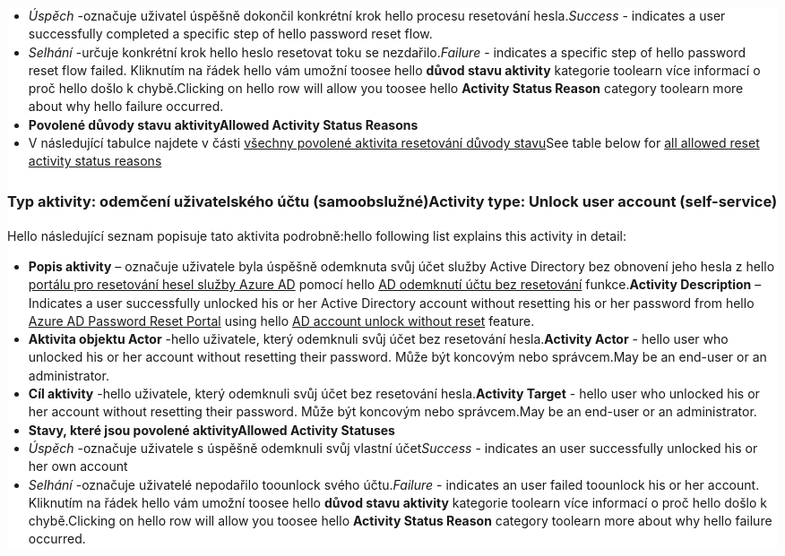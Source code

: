  * <span data-ttu-id="b7b0d-223">_Úspěch_ -označuje uživatel úspěšně dokončil konkrétní krok hello procesu resetování hesla.</span><span class="sxs-lookup"><span data-stu-id="b7b0d-223">_Success_ - indicates a user successfully completed a specific step of hello password reset flow.</span></span>
 * <span data-ttu-id="b7b0d-224">_Selhání_ -určuje konkrétní krok hello heslo resetovat toku se nezdařilo.</span><span class="sxs-lookup"><span data-stu-id="b7b0d-224">_Failure_ - indicates a specific step of hello password reset flow failed.</span></span> <span data-ttu-id="b7b0d-225">Kliknutím na řádek hello vám umožní toosee hello **důvod stavu aktivity** kategorie toolearn více informací o proč hello došlo k chybě.</span><span class="sxs-lookup"><span data-stu-id="b7b0d-225">Clicking on hello row will allow you toosee hello **Activity Status Reason** category toolearn more about why hello failure occurred.</span></span>
* <span data-ttu-id="b7b0d-226">**Povolené důvody stavu aktivity**</span><span class="sxs-lookup"><span data-stu-id="b7b0d-226">**Allowed Activity Status Reasons**</span></span>
 * <span data-ttu-id="b7b0d-227">V následující tabulce najdete v části [všechny povolené aktivita resetování důvody stavu](#allowed-values-for-details-column)</span><span class="sxs-lookup"><span data-stu-id="b7b0d-227">See table below for [all allowed reset activity status reasons](#allowed-values-for-details-column)</span></span>

### <a name="activity-type-unlock-user-account-self-service"></a><span data-ttu-id="b7b0d-228">Typ aktivity: odemčení uživatelského účtu (samoobslužné)</span><span class="sxs-lookup"><span data-stu-id="b7b0d-228">Activity type: Unlock user account (self-service)</span></span>
<span data-ttu-id="b7b0d-229">Hello následující seznam popisuje tato aktivita podrobně:</span><span class="sxs-lookup"><span data-stu-id="b7b0d-229">hello following list explains this activity in detail:</span></span>

* <span data-ttu-id="b7b0d-230">**Popis aktivity** – označuje uživatele byla úspěšně odemknuta svůj účet služby Active Directory bez obnovení jeho hesla z hello [portálu pro resetování hesel služby Azure AD](https://passwordreset.microsoftonline.com) pomocí hello [AD odemknutí účtu bez resetování](https://docs.microsoft.com/en-us/azure/active-directory/active-directory-passwords-customize#allow-users-to-unlock-accounts-without-resetting-their-password) funkce.</span><span class="sxs-lookup"><span data-stu-id="b7b0d-230">**Activity Description** – Indicates a user successfully unlocked his or her Active Directory account without resetting his or her password from hello [Azure AD Password Reset Portal](https://passwordreset.microsoftonline.com) using hello [AD account unlock without reset](https://docs.microsoft.com/en-us/azure/active-directory/active-directory-passwords-customize#allow-users-to-unlock-accounts-without-resetting-their-password) feature.</span></span>
* <span data-ttu-id="b7b0d-231">**Aktivita objektu Actor** -hello uživatele, který odemknuli svůj účet bez resetování hesla.</span><span class="sxs-lookup"><span data-stu-id="b7b0d-231">**Activity Actor** - hello user who unlocked his or her account without resetting their password.</span></span> <span data-ttu-id="b7b0d-232">Může být koncovým nebo správcem.</span><span class="sxs-lookup"><span data-stu-id="b7b0d-232">May be an end-user or an administrator.</span></span>
* <span data-ttu-id="b7b0d-233">**Cíl aktivity** -hello uživatele, který odemknuli svůj účet bez resetování hesla.</span><span class="sxs-lookup"><span data-stu-id="b7b0d-233">**Activity Target** - hello user who unlocked his or her account without resetting their password.</span></span> <span data-ttu-id="b7b0d-234">Může být koncovým nebo správcem.</span><span class="sxs-lookup"><span data-stu-id="b7b0d-234">May be an end-user or an administrator.</span></span>
* <span data-ttu-id="b7b0d-235">**Stavy, které jsou povolené aktivity**</span><span class="sxs-lookup"><span data-stu-id="b7b0d-235">**Allowed Activity Statuses**</span></span>
 * <span data-ttu-id="b7b0d-236">_Úspěch_ -označuje uživatele s úspěšně odemknuli svůj vlastní účet</span><span class="sxs-lookup"><span data-stu-id="b7b0d-236">_Success_ - indicates an user successfully unlocked his or her own account</span></span>
 * <span data-ttu-id="b7b0d-237">_Selhání_ -označuje uživatelé nepodařilo toounlock svého účtu.</span><span class="sxs-lookup"><span data-stu-id="b7b0d-237">_Failure_ - indicates an user failed toounlock his or her account.</span></span> <span data-ttu-id="b7b0d-238">Kliknutím na řádek hello vám umožní toosee hello **důvod stavu aktivity** kategorie toolearn více informací o proč hello došlo k chybě.</span><span class="sxs-lookup"><span data-stu-id="b7b0d-238">Clicking on hello row will allow you toosee hello **Activity Status Reason** category toolearn more about why hello failure occurred.</span></span>

